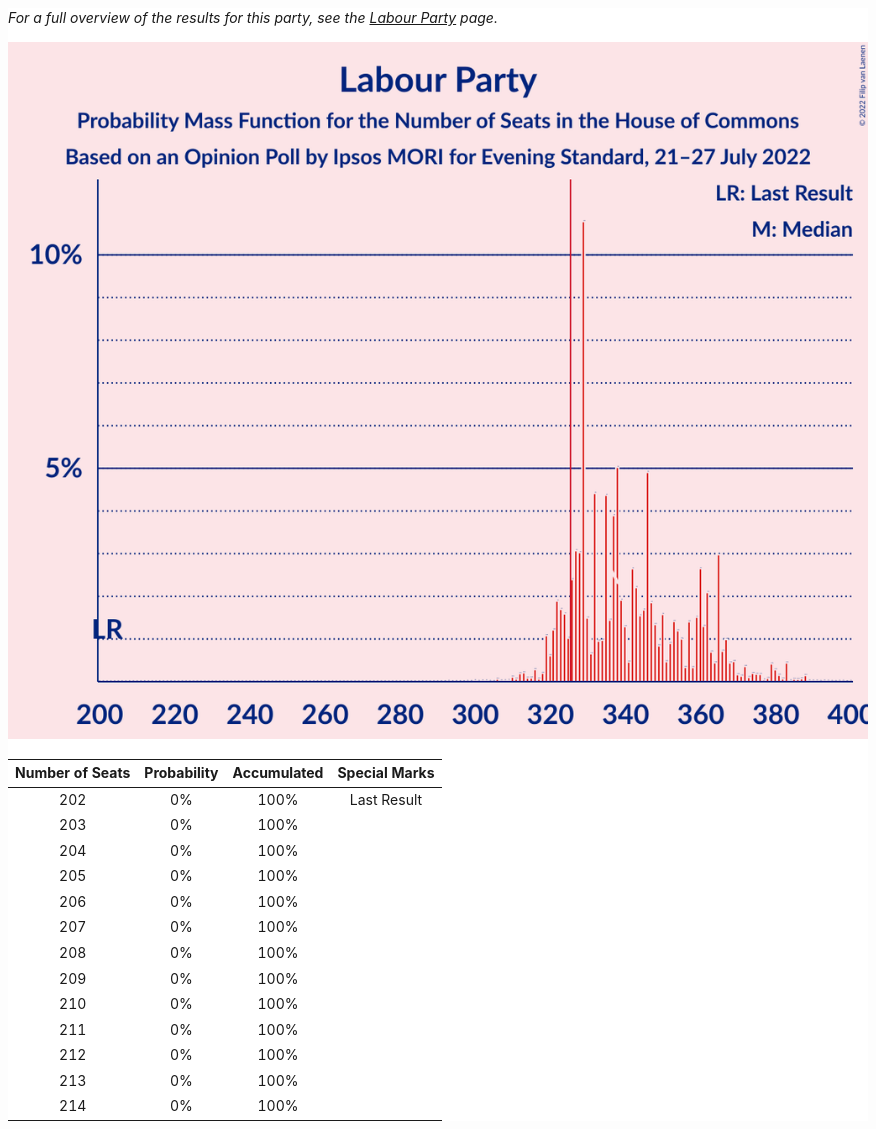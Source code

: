 *For a full overview of the results for this party, see the [Labour Party](party-labourparty.html) page.*

![Graph with seats probability mass function not yet produced](2022-07-27-IpsosMORI-seats-pmf-labourparty.png "Seats Probability Mass Function")

| Number of Seats | Probability | Accumulated | Special Marks |
|:---------------:|:-----------:|:-----------:|:-------------:|
| 202 | 0% | 100% | Last Result |
| 203 | 0% | 100% |  |
| 204 | 0% | 100% |  |
| 205 | 0% | 100% |  |
| 206 | 0% | 100% |  |
| 207 | 0% | 100% |  |
| 208 | 0% | 100% |  |
| 209 | 0% | 100% |  |
| 210 | 0% | 100% |  |
| 211 | 0% | 100% |  |
| 212 | 0% | 100% |  |
| 213 | 0% | 100% |  |
| 214 | 0% | 100% |  |